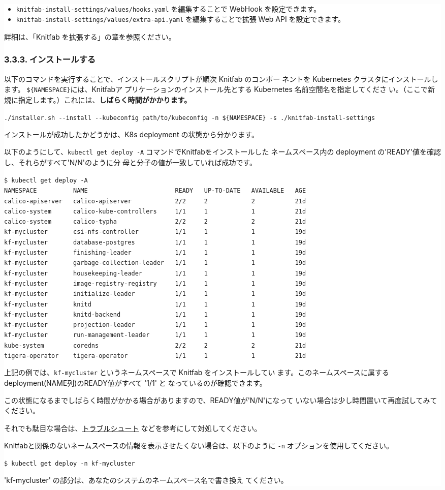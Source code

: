 - `knitfab-install-settings/values/hooks.yaml` を編集することで WebHook を設定できます。
- `knitfab-install-settings/values/extra-api.yaml` を編集することで拡張 Web API を設定できます。

詳細は、「Knitfab を拡張する」の章を参照ください。

### 3.3.3. インストールする

以下のコマンドを実行することで、インストールスクリプトが順次 Knitfab のコンポー
ネントを Kubernetes クラスタにインストールします。 `${NAMESPACE}`には、Knitfabア
プリケーションのインストール先とする Kubernetes 名前空間名を指定してくださ
い。（ここで新規に指定します。）これには、**しばらく時間がかかります。**

```
./installer.sh --install --kubeconfig path/to/kubeconfig -n ${NAMESPACE} -s ./knitfab-install-settings
```

インストールが成功したかどうかは、K8s deployment の状態から分かります。

以下のようにして、`kubectl get deploy -A` コマンドでKnitfabをインストールした
ネームスペース内の deployment の'READY'値を確認し、それらがすべて'N/N'のように分
母と分子の値が一致していれば成功です。

```
$ kubectl get deploy -A
NAMESPACE          NAME                        READY   UP-TO-DATE   AVAILABLE   AGE
calico-apiserver   calico-apiserver            2/2     2            2           21d
calico-system      calico-kube-controllers     1/1     1            1           21d
calico-system      calico-typha                2/2     2            2           21d
kf-mycluster       csi-nfs-controller          1/1     1            1           19d
kf-mycluster       database-postgres           1/1     1            1           19d
kf-mycluster       finishing-leader            1/1     1            1           19d
kf-mycluster       garbage-collection-leader   1/1     1            1           19d
kf-mycluster       housekeeping-leader         1/1     1            1           19d
kf-mycluster       image-registry-registry     1/1     1            1           19d
kf-mycluster       initialize-leader           1/1     1            1           19d
kf-mycluster       knitd                       1/1     1            1           19d
kf-mycluster       knitd-backend               1/1     1            1           19d
kf-mycluster       projection-leader           1/1     1            1           19d
kf-mycluster       run-management-leader       1/1     1            1           19d
kube-system        coredns                     2/2     2            2           21d
tigera-operator    tigera-operator             1/1     1            1           21d

```
上記の例では、`kf-mycluster` というネームスペースで Knitfab をインストールしてい
ます。このネームスペースに属する deployment(NAME列)のREADY値がすべて '1/1' と
なっているのが確認できます。

この状態になるまでしばらく時間がかかる場合がありますので、READY値が'N/N'になって
いない場合は少し時間置いて再度試してみてください。

それでも駄目な場合は、[トラブルシュート](admin-guide-deep-dive.ja.md#5-トラブルシュート)
などを参考にして対処してください。

Knitfabと関係のないネームスペースの情報を表示させたくない場合は、以下のように
`-n` オプションを使用してください。
```
$ kubectl get deploy -n kf-mycluster
```
'kf-mycluster' の部分は、あなたのシステムのネームスペース名で書き換え
てください。
